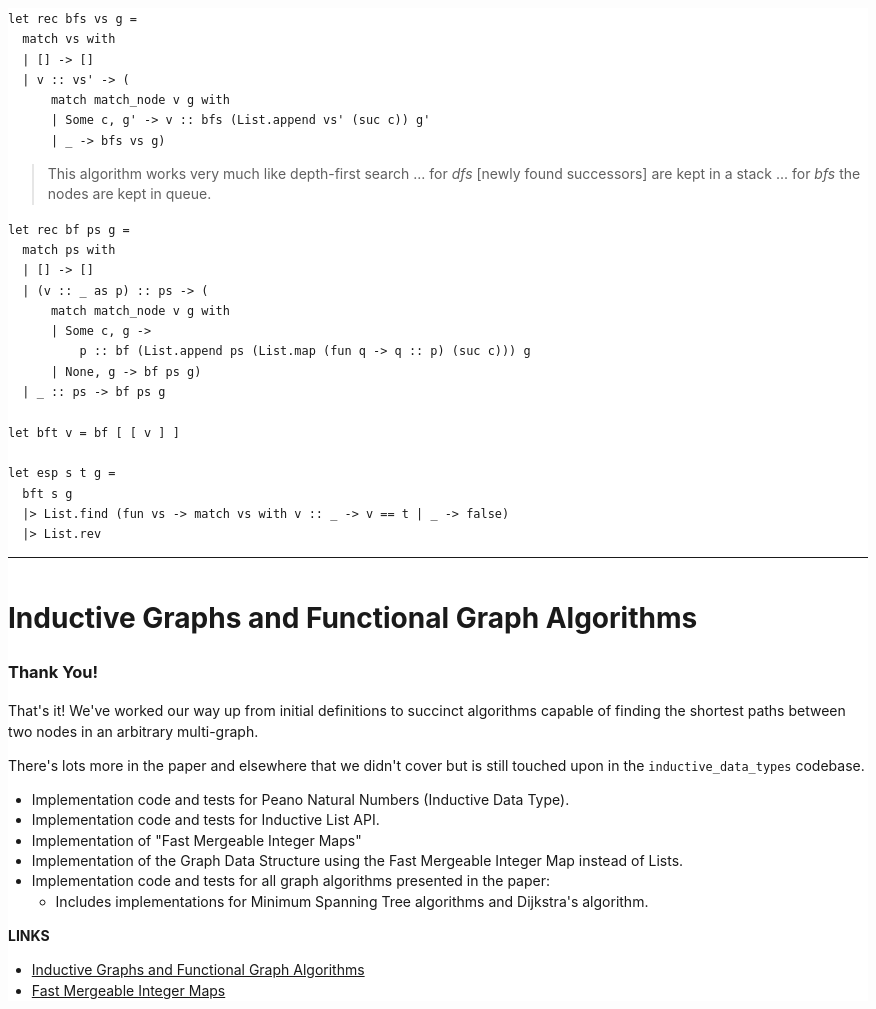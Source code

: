 ```
let rec bfs vs g =
  match vs with
  | [] -> []
  | v :: vs' -> (
      match match_node v g with
      | Some c, g' -> v :: bfs (List.append vs' (suc c)) g'
      | _ -> bfs vs g)
```

> This algorithm works very much like depth-first search ... for *dfs* [newly found successors] are kept in a stack ... for *bfs* the nodes are kept in queue.

```
let rec bf ps g =
  match ps with
  | [] -> []
  | (v :: _ as p) :: ps -> (
      match match_node v g with
      | Some c, g ->
          p :: bf (List.append ps (List.map (fun q -> q :: p) (suc c))) g
      | None, g -> bf ps g)
  | _ :: ps -> bf ps g

let bft v = bf [ [ v ] ]

let esp s t g =
  bft s g
  |> List.find (fun vs -> match vs with v :: _ -> v == t | _ -> false)
  |> List.rev
```

---
# Inductive Graphs and Functional Graph Algorithms
### Thank You!

That's it! We've worked our way up from initial definitions to succinct algorithms capable of finding the shortest paths between two nodes in an arbitrary multi-graph.

There's lots more in the paper and elsewhere that we didn't cover but is still touched upon in the `inductive_data_types` codebase.


- Implementation code and tests for Peano Natural Numbers (Inductive Data Type).
- Implementation code and tests for Inductive List API.
- Implementation of "Fast Mergeable Integer Maps"
- Implementation of the Graph Data Structure using the Fast Mergeable Integer Map instead of Lists.
- Implementation code and tests for all graph algorithms presented in the paper:
  - Includes implementations for Minimum Spanning Tree algorithms and Dijkstra's algorithm.

__LINKS__

- [Inductive Graphs and Functional Graph Algorithms](https://web.engr.oregonstate.edu/~erwig/papers/InductiveGraphs_JFP01.pdf)
- [Fast Mergeable Integer Maps](TODO)
